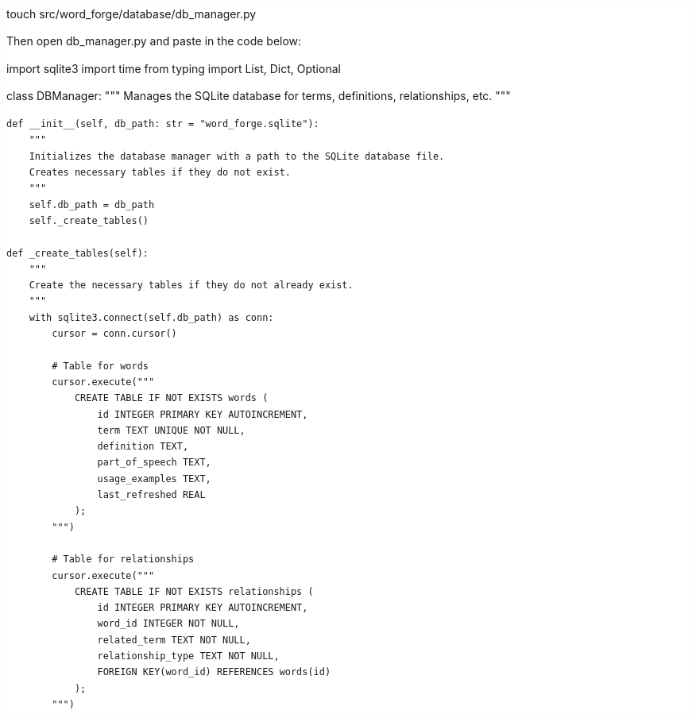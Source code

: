 touch src/word_forge/database/db_manager.py

Then open db_manager.py and paste in the code below:

import sqlite3
import time
from typing import List, Dict, Optional

class DBManager:
    """
    Manages the SQLite database for terms, definitions, relationships, etc.
    """

    def __init__(self, db_path: str = "word_forge.sqlite"):
        """
        Initializes the database manager with a path to the SQLite database file.
        Creates necessary tables if they do not exist.
        """
        self.db_path = db_path
        self._create_tables()

    def _create_tables(self):
        """
        Create the necessary tables if they do not already exist.
        """
        with sqlite3.connect(self.db_path) as conn:
            cursor = conn.cursor()

            # Table for words
            cursor.execute("""
                CREATE TABLE IF NOT EXISTS words (
                    id INTEGER PRIMARY KEY AUTOINCREMENT,
                    term TEXT UNIQUE NOT NULL,
                    definition TEXT,
                    part_of_speech TEXT,
                    usage_examples TEXT,
                    last_refreshed REAL
                );
            """)

            # Table for relationships
            cursor.execute("""
                CREATE TABLE IF NOT EXISTS relationships (
                    id INTEGER PRIMARY KEY AUTOINCREMENT,
                    word_id INTEGER NOT NULL,
                    related_term TEXT NOT NULL,
                    relationship_type TEXT NOT NULL,
                    FOREIGN KEY(word_id) REFERENCES words(id)
                );
            """)
